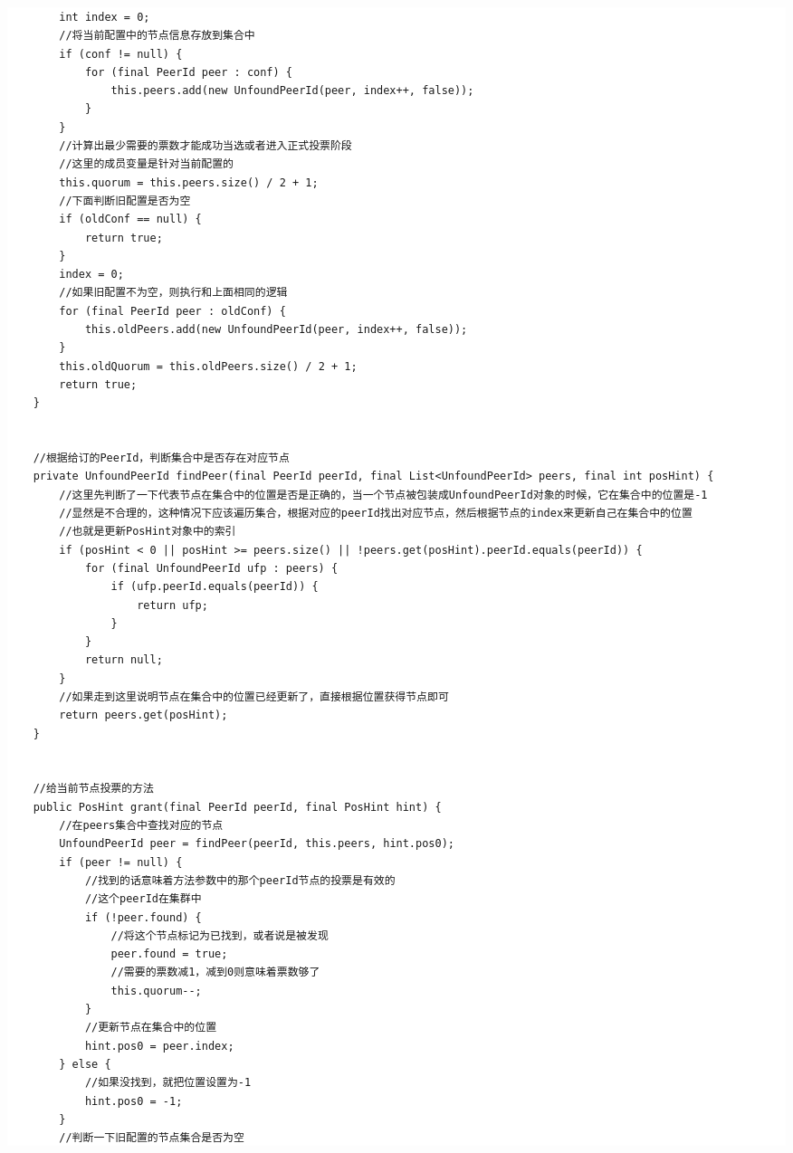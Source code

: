 ```
        int index = 0;
        //将当前配置中的节点信息存放到集合中
        if (conf != null) {
            for (final PeerId peer : conf) {
                this.peers.add(new UnfoundPeerId(peer, index++, false));
            }
        }
        //计算出最少需要的票数才能成功当选或者进入正式投票阶段
        //这里的成员变量是针对当前配置的
        this.quorum = this.peers.size() / 2 + 1;
        //下面判断旧配置是否为空
        if (oldConf == null) {
            return true;
        }
        index = 0;
        //如果旧配置不为空，则执行和上面相同的逻辑
        for (final PeerId peer : oldConf) {
            this.oldPeers.add(new UnfoundPeerId(peer, index++, false));
        }
        this.oldQuorum = this.oldPeers.size() / 2 + 1;
        return true;
    }


    //根据给订的PeerId，判断集合中是否存在对应节点
    private UnfoundPeerId findPeer(final PeerId peerId, final List<UnfoundPeerId> peers, final int posHint) {
        //这里先判断了一下代表节点在集合中的位置是否是正确的，当一个节点被包装成UnfoundPeerId对象的时候，它在集合中的位置是-1
        //显然是不合理的，这种情况下应该遍历集合，根据对应的peerId找出对应节点，然后根据节点的index来更新自己在集合中的位置
        //也就是更新PosHint对象中的索引
        if (posHint < 0 || posHint >= peers.size() || !peers.get(posHint).peerId.equals(peerId)) {
            for (final UnfoundPeerId ufp : peers) {
                if (ufp.peerId.equals(peerId)) {
                    return ufp;
                }
            }
            return null;
        }
        //如果走到这里说明节点在集合中的位置已经更新了，直接根据位置获得节点即可
        return peers.get(posHint);
    }


    //给当前节点投票的方法
    public PosHint grant(final PeerId peerId, final PosHint hint) {
        //在peers集合中查找对应的节点
        UnfoundPeerId peer = findPeer(peerId, this.peers, hint.pos0);
        if (peer != null) {
            //找到的话意味着方法参数中的那个peerId节点的投票是有效的
            //这个peerId在集群中
            if (!peer.found) {
                //将这个节点标记为已找到，或者说是被发现
                peer.found = true;
                //需要的票数减1，减到0则意味着票数够了
                this.quorum--;
            }
            //更新节点在集合中的位置
            hint.pos0 = peer.index;
        } else {
            //如果没找到，就把位置设置为-1
            hint.pos0 = -1;
        }
        //判断一下旧配置的节点集合是否为空
```